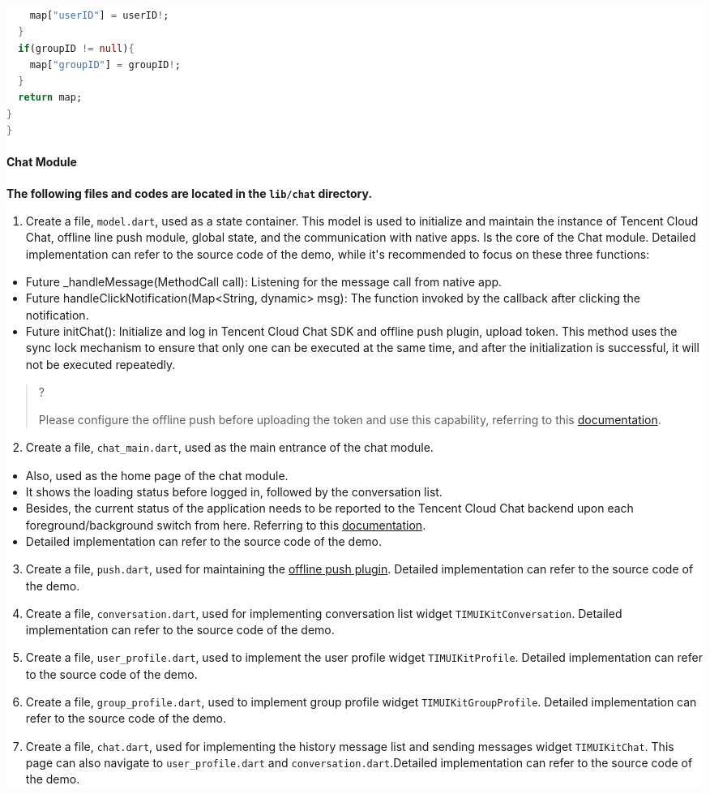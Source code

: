 ```dart
    map["userID"] = userID!;
  }
  if(groupID != null){
    map["groupID"] = groupID!;
  }
  return map;
}
}
```

#### Chat Module

**The following files and codes are located in the `lib/chat` directory.**

1. Create a file, `model.dart`, used as a state container.
 This model is used to initialize and maintain the instance of Tencent Cloud Chat, offline line push module, global state, and the communication with native apps.
 Is the core of the Chat module.
 Detailed implementation can refer to the source code of the demo, while it's recommended to focus on these three functions:
  - Future<dynamic> _handleMessage(MethodCall call): Listening for the message call from native app.
  - Future<void> handleClickNotification(Map<String, dynamic> msg): The function invoked by the callback after clicking the notification.
  - Future<void> initChat(): Initialize and log in Tencent Cloud Chat SDK and offline push plugin, upload token. This method uses the sync lock mechanism to ensure that only one can be executed at the same time, and after the initialization is successful, it will not be executed repeatedly.

> ?
>
> Please configure the offline push before uploading the token and use this capability, referring to this [documentation](https://www.tencentcloud.com/document/product/1047/50032).

2. Create a file, `chat_main.dart`, used as the main entrance of the chat module.
 - Also, used as the home page of the chat module.
 - It shows the loading status before logged in, followed by the conversation list.
 - Besides, the current status of the application needs to be reported to the Tencent Cloud Chat backend upon each foreground/background switch from here. Referring to this [documentation](https://www.tencentcloud.com/document/product/1047/50032#step-5.-listen-for-the-foreground.2Fbackground-switch.3Ca-id.3D.22step_5.22.3E.3C.2Fa.3E).
 - Detailed implementation can refer to the source code of the demo.

3. Create a file, `push.dart`, used for maintaining the [offline push plugin](https://www.tencentcloud.com/document/product/1047/50032). Detailed implementation can refer to the source code of the demo.

4. Create a file, `conversation.dart`, used for implementing conversation list widget `TIMUIKitConversation`. Detailed implementation can refer to the source code of the demo.

5. Create a file, `user_profile.dart`, used to implement the user profile widget `TIMUIKitProfile`. Detailed implementation can refer to the source code of the demo.

6. Create a file, `group_profile.dart`, used to implement group profile widget `TIMUIKitGroupProfile`. Detailed implementation can refer to the source code of the demo.

7. Create a file, `chat.dart`, used for implementing the history message list and sending messages widget `TIMUIKitChat`. This page can also navigate to `user_profile.dart` and `conversation.dart`.Detailed implementation can refer to the source code of the demo.
